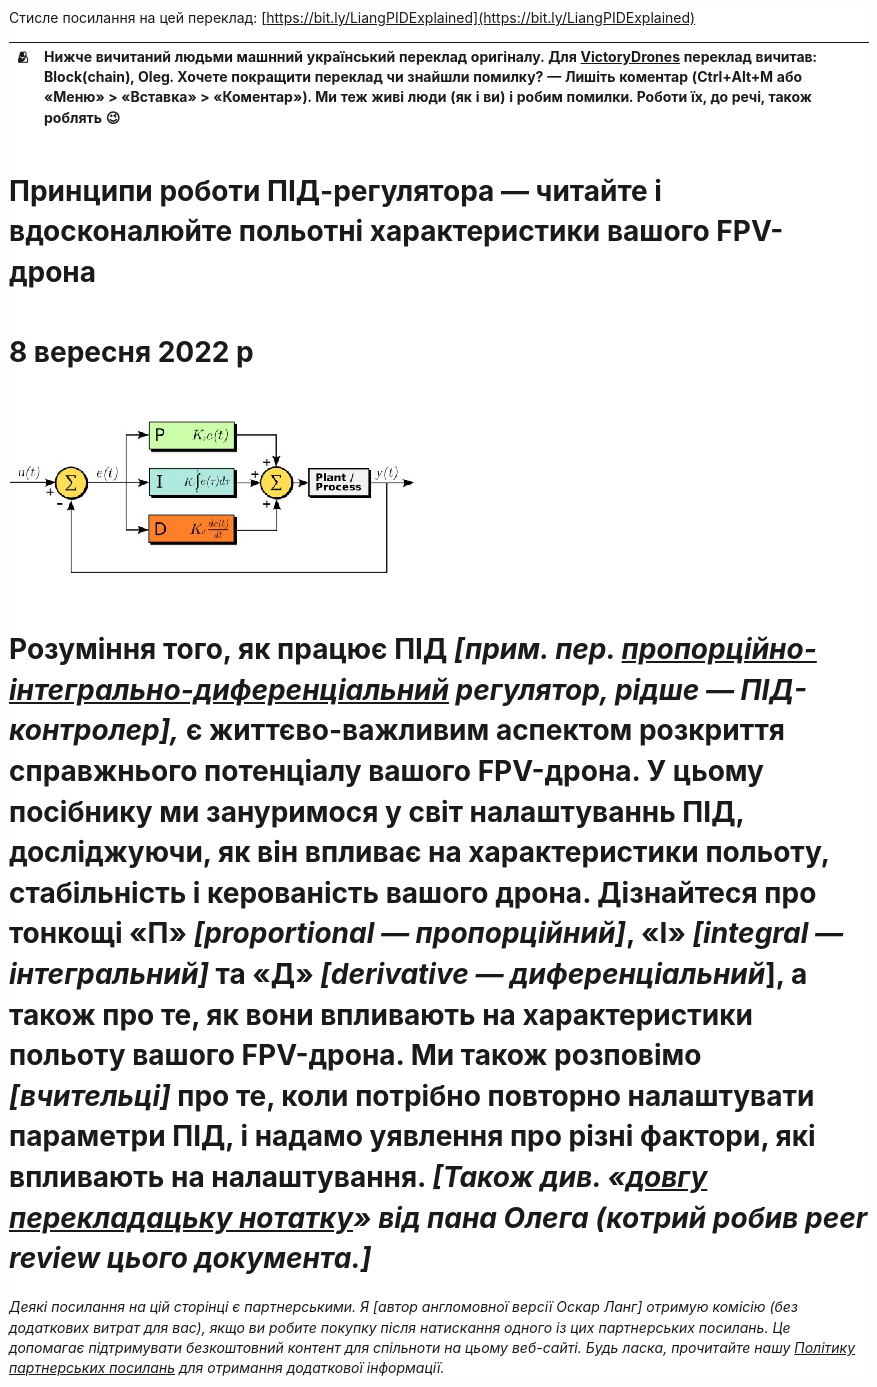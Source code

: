 Стисле посилання на цей переклад: [https://bit.ly/LiangPIDExplained](https://bit.ly/LiangPIDExplained)   

| 🫂 | Нижче вичитаний людьми машнний український переклад оригіналу. Для [VictoryDrones](https://www.victory-drones.com/) переклад вичитав: Block(chain), Oleg. Хочете покращити переклад чи знайшли помилку? — Лишіть коментар (Ctrl+Alt+M або «Меню» \> «Вставка» \> «Коментар»). Ми теж живі люди (як і ви) і робим помилки. Роботи їх, до речі, також роблять 😉  |
| :---: | :---- |

# Принципи роботи ПІД-регулятора — читайте і вдосконалюйте польотні характеристики вашого FPV-дрона

# 8 вересня 2022 р

# ![](./img/FPV_Drone_PID_Explained_image_1.png)

# Розуміння того, як працює ПІД *\[прим. пер. [пропорційно-інтегрально-диференціальний](https://uk.wikipedia.org/wiki/%D0%9F%D1%80%D0%BE%D0%BF%D0%BE%D1%80%D1%86%D1%96%D0%B9%D0%BD%D0%BE-%D1%96%D0%BD%D1%82%D0%B5%D0%B3%D1%80%D0%B0%D0%BB%D1%8C%D0%BD%D0%BE-%D0%B4%D0%B8%D1%84%D0%B5%D1%80%D0%B5%D0%BD%D1%86%D1%96%D0%B0%D0%BB%D1%8C%D0%BD%D0%B8%D0%B9_%D0%B7%D0%B0%D0%BA%D0%BE%D0%BD_%D1%80%D0%B5%D0%B3%D1%83%D0%BB%D1%8E%D0%B2%D0%B0%D0%BD%D0%BD%D1%8F) регулятор, рідше — ПІД-контролер\],* є життєво-важливим аспектом розкриття справжнього потенціалу вашого FPV-дрона. У цьому посібнику ми зануримося у світ налаштуваннь ПІД, досліджуючи, як він впливає на характеристики польоту, стабільність і керованість вашого дрона. Дізнайтеся про тонкощі «П» *\[proportional — пропорційний\]*, «I» *\[integral — інтегральний\]* та «Д» *\[derivative — диференціальний*\], а також про те, як вони впливають на характеристики польоту вашого FPV-дрона. Ми також розповімо *\[вчительці\]* про те, коли потрібно повторно налаштувати параметри ПІД, і надамо уявлення про різні фактори, які впливають на налаштування.  *\[Також див. «[довгу перекладацьку нотатку](https://bit.ly/PID-regulator-for-beginners)» від пана Олега (котрий робив peer review цього документа.\]*

*Деякі посилання на цій сторінці є партнерськими. Я \[автор англомовної версії Оскар Ланг\] отримую комісію (без додаткових витрат для вас), якщо ви робите покупку після натискання одного із цих партнерських посилань. Це допомагає підтримувати безкоштовний контент для спільноти на цьому веб\-сайті. Будь ласка, прочитайте нашу [Політику партнерських посилань](https://oscarliang.com/affiliate-program-policy/) для отримання додаткової інформації.*


[image1]: ![](./img/FPV_Drone_PID_Explained_image_1.png)
[image2]: ![](./img/FPV_Drone_PID_Explained_image_2.png)
[image3]: ![](./img/FPV_Drone_PID_Explained_image_3.png)